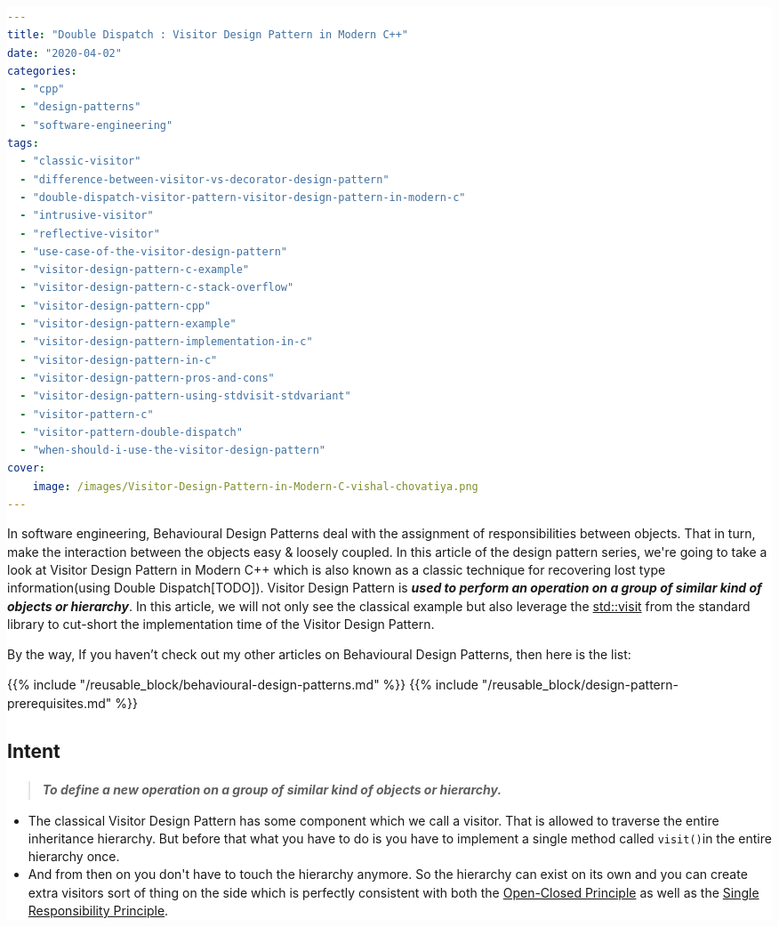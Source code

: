 ```yaml
---
title: "Double Dispatch : Visitor Design Pattern in Modern C++"
date: "2020-04-02"
categories: 
  - "cpp"
  - "design-patterns"
  - "software-engineering"
tags: 
  - "classic-visitor"
  - "difference-between-visitor-vs-decorator-design-pattern"
  - "double-dispatch-visitor-pattern-visitor-design-pattern-in-modern-c"
  - "intrusive-visitor"
  - "reflective-visitor"
  - "use-case-of-the-visitor-design-pattern"
  - "visitor-design-pattern-c-example"
  - "visitor-design-pattern-c-stack-overflow"
  - "visitor-design-pattern-cpp"
  - "visitor-design-pattern-example"
  - "visitor-design-pattern-implementation-in-c"
  - "visitor-design-pattern-in-c"
  - "visitor-design-pattern-pros-and-cons"
  - "visitor-design-pattern-using-stdvisit-stdvariant"
  - "visitor-pattern-c"
  - "visitor-pattern-double-dispatch"
  - "when-should-i-use-the-visitor-design-pattern"
cover:
    image: /images/Visitor-Design-Pattern-in-Modern-C-vishal-chovatiya.png
---
```


In software engineering, Behavioural Design Patterns deal with the assignment of responsibilities between objects. That in turn, make the interaction between the objects easy & loosely coupled. In this article of the design pattern series, we're going to take a look at Visitor Design Pattern in Modern C++ which is also known as a classic technique for recovering lost type information(using Double Dispatch\[TODO\]). Visitor Design Pattern is **_used to perform an operation on a group of similar kind of objects or hierarchy_**. In this article, we will not only see the classical example but also leverage the [std::visit](https://en.cppreference.com/w/cpp/utility/variant/visit) from the standard library to cut-short the implementation time of the Visitor Design Pattern.

By the way, If you haven’t check out my other articles on Behavioural Design Patterns, then here is the list:

{{% include "/reusable_block/behavioural-design-patterns.md" %}}
{{% include "/reusable_block/design-pattern-prerequisites.md" %}}

## Intent

> **_To define a new operation on a group of similar kind of objects or hierarchy._**

- The classical Visitor Design Pattern has some component which we call a visitor. That is allowed to traverse the entire inheritance hierarchy. But before that what you have to do is you have to implement a single method called `visit()`in the entire hierarchy once.
- And from then on you don't have to touch the hierarchy anymore. So the hierarchy can exist on its own and you can create extra visitors sort of thing on the side which is perfectly consistent with both the [Open-Closed Principle](/posts/open-closed-principle-in-cpp-solid-as-a-rock/) as well as the [Single Responsibility Principle](/posts/single-responsibility-principle-in-cpp-solid-as-a-rock/).
